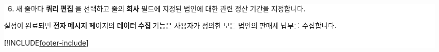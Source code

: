 6. 새 줄마다 **쿼리 편집** 을 선택하고 줄의 **회사** 필드에 지정된 법인에 대한 관련 정산 기간을 지정합니다.

설정이 완료되면 **전자 메시지** 페이지의 **데이터 수집** 기능은 사용자가 정의한 모든 법인의 판매세 납부를 수집합니다.


[!INCLUDE[footer-include](../../includes/footer-banner.md)]
